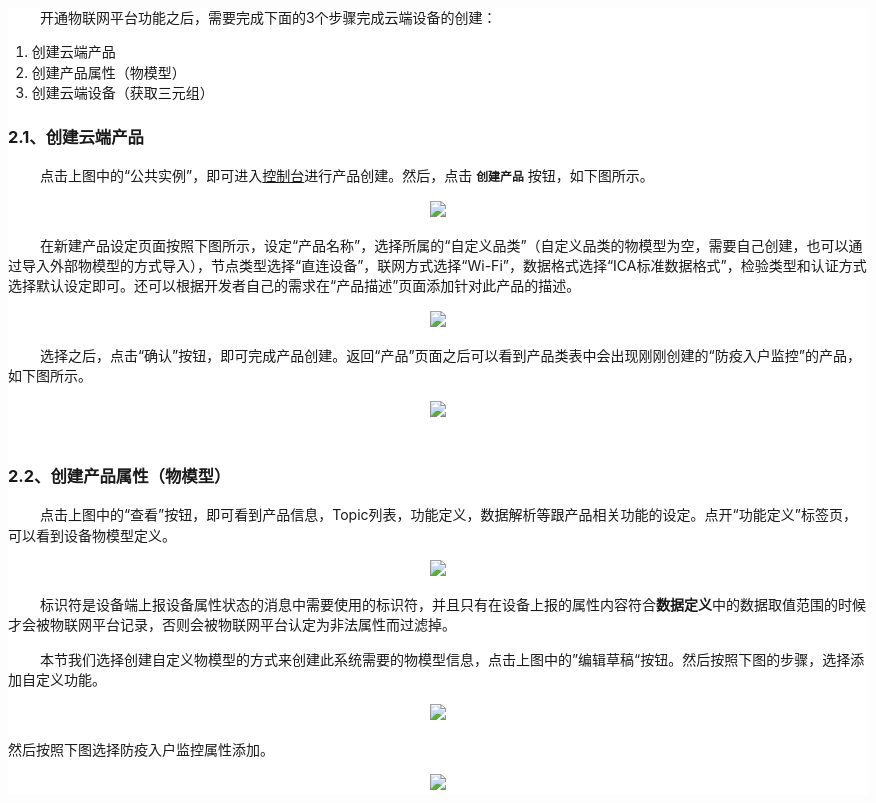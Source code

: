 &emsp;&emsp;
开通物联网平台功能之后，需要完成下面的3个步骤完成云端设备的创建：
1. 创建云端产品
2. 创建产品属性（物模型）
3. 创建云端设备（获取三元组）

### 2.1、创建云端产品
&emsp;&emsp;
点击上图中的“公共实例”，即可进入[控制台](https://iot.console.aliyun.com/lk/summary/new)进行产品创建。然后，点击 **``创建产品``** 按钮，如下图所示。
<div align="center">
<img src=./../../../images/疫情防控系统_空产品页.png
 width=80%/>
</div>

&emsp;&emsp;
在新建产品设定页面按照下图所示，设定“产品名称”，选择所属的“自定义品类”（自定义品类的物模型为空，需要自己创建，也可以通过导入外部物模型的方式导入），节点类型选择“直连设备”，联网方式选择“Wi-Fi”，数据格式选择“ICA标准数据格式”，检验类型和认证方式选择默认设定即可。还可以根据开发者自己的需求在“产品描述”页面添加针对此产品的描述。
<div align="center">
<img src=./../../../images/疫情防控系统_新建产品.png width=70%/>
</div>

&emsp;&emsp;
选择之后，点击“确认”按钮，即可完成产品创建。返回“产品”页面之后可以看到产品类表中会出现刚刚创建的“防疫入户监控”的产品，如下图所示。

<div align="center">
<img src=./../../../images/疫情防控系统_产品列表页.png width=80%/>
</div>

<br>

### 2.2、创建产品属性（物模型）
&emsp;&emsp;
点击上图中的“查看”按钮，即可看到产品信息，Topic列表，功能定义，数据解析等跟产品相关功能的设定。点开“功能定义”标签页，可以看到设备物模型定义。

<div align="center">
<img src=./../../../images/疫情防控系统_尚未添加任何功能.png width=80%/>
</div>

&emsp;&emsp;
标识符是设备端上报设备属性状态的消息中需要使用的标识符，并且只有在设备上报的属性内容符合**数据定义**中的数据取值范围的时候才会被物联网平台记录，否则会被物联网平台认定为非法属性而过滤掉。

&emsp;&emsp;
本节我们选择创建自定义物模型的方式来创建此系统需要的物模型信息，点击上图中的”编辑草稿“按钮。然后按照下图的步骤，选择添加自定义功能。

<div align="center">
<img src=./../../../images/2_甲醛检测_创建自定义物模型1.png width=80%/>
</div>

然后按照下图选择防疫入户监控属性添加。
<div align="center">
<img src=./../../../images/疫情防控系统_添加自定义功能.png width=50%/>
</div>
